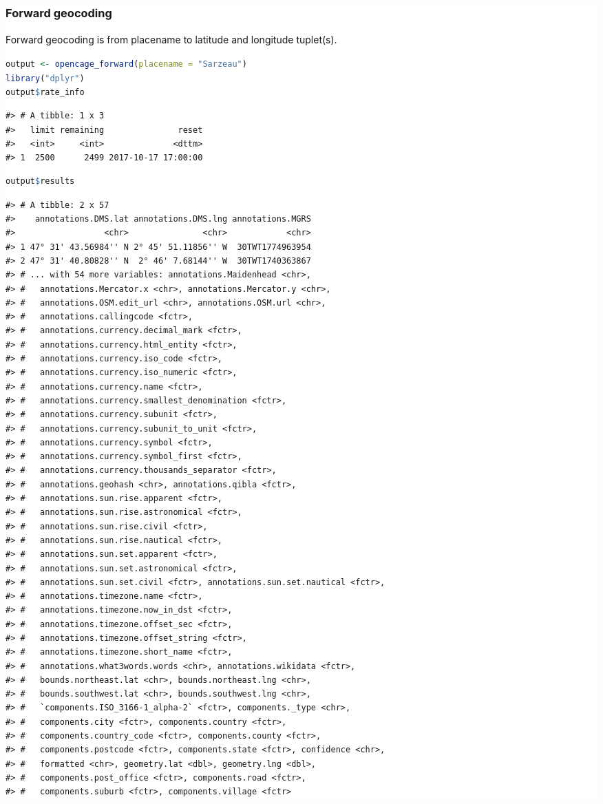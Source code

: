 
### Forward geocoding

Forward geocoding is from placename to latitude and longitude tuplet(s).


```r
output <- opencage_forward(placename = "Sarzeau")
library("dplyr")
output$rate_info
```

```
#> # A tibble: 1 x 3
#>   limit remaining               reset
#>   <int>     <int>              <dttm>
#> 1  2500      2499 2017-10-17 17:00:00
```

```r
output$results
```

```
#> # A tibble: 2 x 57
#>    annotations.DMS.lat annotations.DMS.lng annotations.MGRS
#>                  <chr>               <chr>            <chr>
#> 1 47° 31' 43.56984'' N 2° 45' 51.11856'' W  30TWT1774963954
#> 2 47° 31' 40.80828'' N  2° 46' 7.68144'' W  30TWT1740363867
#> # ... with 54 more variables: annotations.Maidenhead <chr>,
#> #   annotations.Mercator.x <chr>, annotations.Mercator.y <chr>,
#> #   annotations.OSM.edit_url <chr>, annotations.OSM.url <chr>,
#> #   annotations.callingcode <fctr>,
#> #   annotations.currency.decimal_mark <fctr>,
#> #   annotations.currency.html_entity <fctr>,
#> #   annotations.currency.iso_code <fctr>,
#> #   annotations.currency.iso_numeric <fctr>,
#> #   annotations.currency.name <fctr>,
#> #   annotations.currency.smallest_denomination <fctr>,
#> #   annotations.currency.subunit <fctr>,
#> #   annotations.currency.subunit_to_unit <fctr>,
#> #   annotations.currency.symbol <fctr>,
#> #   annotations.currency.symbol_first <fctr>,
#> #   annotations.currency.thousands_separator <fctr>,
#> #   annotations.geohash <chr>, annotations.qibla <fctr>,
#> #   annotations.sun.rise.apparent <fctr>,
#> #   annotations.sun.rise.astronomical <fctr>,
#> #   annotations.sun.rise.civil <fctr>,
#> #   annotations.sun.rise.nautical <fctr>,
#> #   annotations.sun.set.apparent <fctr>,
#> #   annotations.sun.set.astronomical <fctr>,
#> #   annotations.sun.set.civil <fctr>, annotations.sun.set.nautical <fctr>,
#> #   annotations.timezone.name <fctr>,
#> #   annotations.timezone.now_in_dst <fctr>,
#> #   annotations.timezone.offset_sec <fctr>,
#> #   annotations.timezone.offset_string <fctr>,
#> #   annotations.timezone.short_name <fctr>,
#> #   annotations.what3words.words <chr>, annotations.wikidata <fctr>,
#> #   bounds.northeast.lat <chr>, bounds.northeast.lng <chr>,
#> #   bounds.southwest.lat <chr>, bounds.southwest.lng <chr>,
#> #   `components.ISO_3166-1_alpha-2` <fctr>, components._type <chr>,
#> #   components.city <fctr>, components.country <fctr>,
#> #   components.country_code <fctr>, components.county <fctr>,
#> #   components.postcode <fctr>, components.state <fctr>, confidence <chr>,
#> #   formatted <chr>, geometry.lat <dbl>, geometry.lng <dbl>,
#> #   components.post_office <fctr>, components.road <fctr>,
#> #   components.suburb <fctr>, components.village <fctr>
```